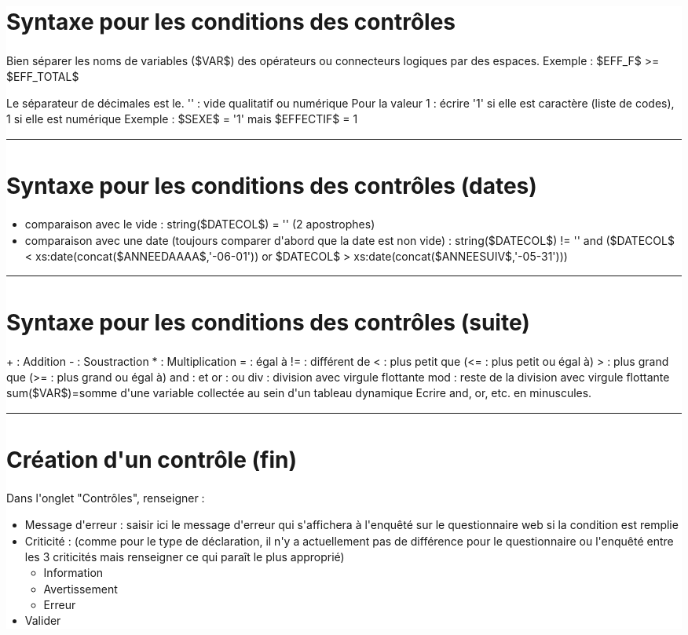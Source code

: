 
# Syntaxe pour les conditions des contrôles
Bien séparer les noms de variables (\$VAR\$) des opérateurs ou connecteurs logiques par des espaces.
Exemple : \$EFF_F$ >= \$EFF_TOTAL$

Le séparateur de décimales est le. 
'' : vide qualitatif ou numérique
Pour la valeur 1 : écrire '1' si elle est caractère (liste de codes), 1 si elle est numérique
Exemple : \$SEXE$ = '1' mais \$EFFECTIF$ = 1

---

# Syntaxe pour les conditions des contrôles (dates)

 - comparaison avec le vide : string(\$DATECOL\$) = '' (2 apostrophes)
 - comparaison avec une date (toujours comparer d'abord que la date est non vide) : 
 string(\$DATECOL\$) != '' and (\$DATECOL$ < xs:date(concat(\$ANNEEDAAAA\$,'-06-01')) or \$DATECOL\$ > xs:date(concat(\$ANNEESUIV\$,'-05-31')))  



---
# Syntaxe pour les conditions des contrôles (suite)

\+ : Addition
\-  : Soustraction
\* : Multiplication
= : égal à
!= : différent de
< :  plus petit que (<= : plus petit ou égal à)
\> : plus grand que (\>= : plus grand ou égal à)
and : et
or : ou
div : division avec virgule flottante 
mod : reste de la division avec virgule flottante
sum(\$VAR$)=somme d'une variable collectée au sein d'un tableau dynamique
Ecrire and, or, etc. en minuscules.


---

# Création d'un contrôle (fin)
Dans l'onglet "Contrôles", renseigner :
- Message d'erreur : saisir ici le message d'erreur qui s'affichera à l'enquêté sur le questionnaire web si la condition est remplie
- Criticité : (comme pour le type de déclaration, il n'y a actuellement pas de différence pour le questionnaire ou l'enquêté entre les 3 criticités mais renseigner ce qui paraît le plus approprié)
	- Information
	- Avertissement
	- Erreur
- Valider
